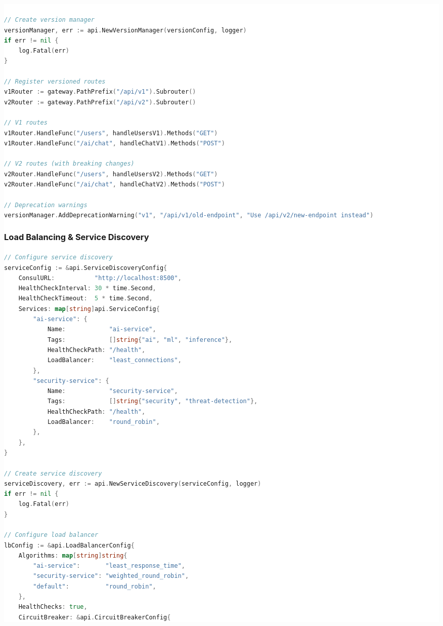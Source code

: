 ```go

// Create version manager
versionManager, err := api.NewVersionManager(versionConfig, logger)
if err != nil {
    log.Fatal(err)
}

// Register versioned routes
v1Router := gateway.PathPrefix("/api/v1").Subrouter()
v2Router := gateway.PathPrefix("/api/v2").Subrouter()

// V1 routes
v1Router.HandleFunc("/users", handleUsersV1).Methods("GET")
v1Router.HandleFunc("/ai/chat", handleChatV1).Methods("POST")

// V2 routes (with breaking changes)
v2Router.HandleFunc("/users", handleUsersV2).Methods("GET")
v2Router.HandleFunc("/ai/chat", handleChatV2).Methods("POST")

// Deprecation warnings
versionManager.AddDeprecationWarning("v1", "/api/v1/old-endpoint", "Use /api/v2/new-endpoint instead")
```

### Load Balancing & Service Discovery

```go
// Configure service discovery
serviceConfig := &api.ServiceDiscoveryConfig{
    ConsulURL:           "http://localhost:8500",
    HealthCheckInterval: 30 * time.Second,
    HealthCheckTimeout:  5 * time.Second,
    Services: map[string]api.ServiceConfig{
        "ai-service": {
            Name:            "ai-service",
            Tags:            []string{"ai", "ml", "inference"},
            HealthCheckPath: "/health",
            LoadBalancer:    "least_connections",
        },
        "security-service": {
            Name:            "security-service",
            Tags:            []string{"security", "threat-detection"},
            HealthCheckPath: "/health",
            LoadBalancer:    "round_robin",
        },
    },
}

// Create service discovery
serviceDiscovery, err := api.NewServiceDiscovery(serviceConfig, logger)
if err != nil {
    log.Fatal(err)
}

// Configure load balancer
lbConfig := &api.LoadBalancerConfig{
    Algorithms: map[string]string{
        "ai-service":       "least_response_time",
        "security-service": "weighted_round_robin",
        "default":          "round_robin",
    },
    HealthChecks: true,
    CircuitBreaker: &api.CircuitBreakerConfig{
```